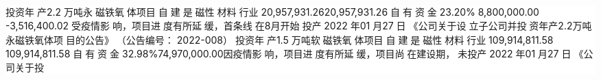 投资年
产2.2
万吨永
磁铁氧
体项目
自
建
是
磁性
材料
行业
20,957,931.2620,957,931.26
自
有
资
金
23.20%
8,800,000.00
-3,516,400.02
受疫情影
响，项目进
度有所延
缓，首条线
在8月开始
投产
2022
年01
月27
日
《公司关于设
立子公司并投
资年产2.2万吨
永磁铁氧体项
目的公告》
（公告编号：
2022-008）
投资年
产1.5
万吨软
磁铁氧
体项目
自
建
是
磁性
材料
行业
109,914,811.58
109,914,811.58
自
有
资
金
32.98%74,970,000.00因疫情影
响，项目进
度有所延
缓，项目尚
在建设期，
未投产
2022
年01
月27
日
《公司关于投